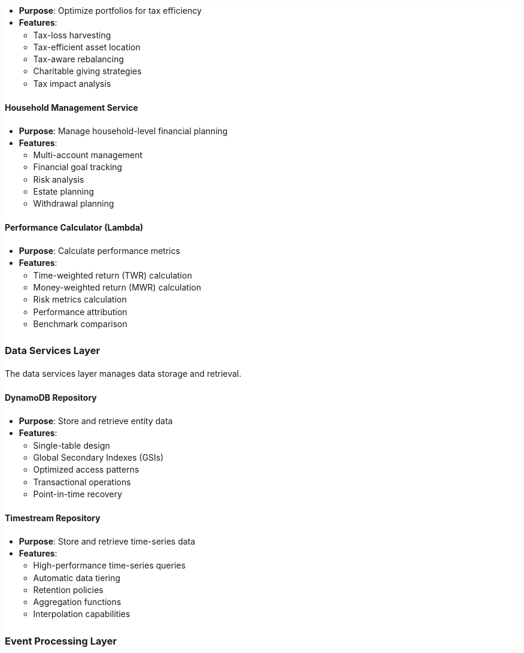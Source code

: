- **Purpose**: Optimize portfolios for tax efficiency
- **Features**:
  - Tax-loss harvesting
  - Tax-efficient asset location
  - Tax-aware rebalancing
  - Charitable giving strategies
  - Tax impact analysis

#### Household Management Service

- **Purpose**: Manage household-level financial planning
- **Features**:
  - Multi-account management
  - Financial goal tracking
  - Risk analysis
  - Estate planning
  - Withdrawal planning

#### Performance Calculator (Lambda)

- **Purpose**: Calculate performance metrics
- **Features**:
  - Time-weighted return (TWR) calculation
  - Money-weighted return (MWR) calculation
  - Risk metrics calculation
  - Performance attribution
  - Benchmark comparison

### Data Services Layer

The data services layer manages data storage and retrieval.

#### DynamoDB Repository

- **Purpose**: Store and retrieve entity data
- **Features**:
  - Single-table design
  - Global Secondary Indexes (GSIs)
  - Optimized access patterns
  - Transactional operations
  - Point-in-time recovery

#### Timestream Repository

- **Purpose**: Store and retrieve time-series data
- **Features**:
  - High-performance time-series queries
  - Automatic data tiering
  - Retention policies
  - Aggregation functions
  - Interpolation capabilities

### Event Processing Layer
